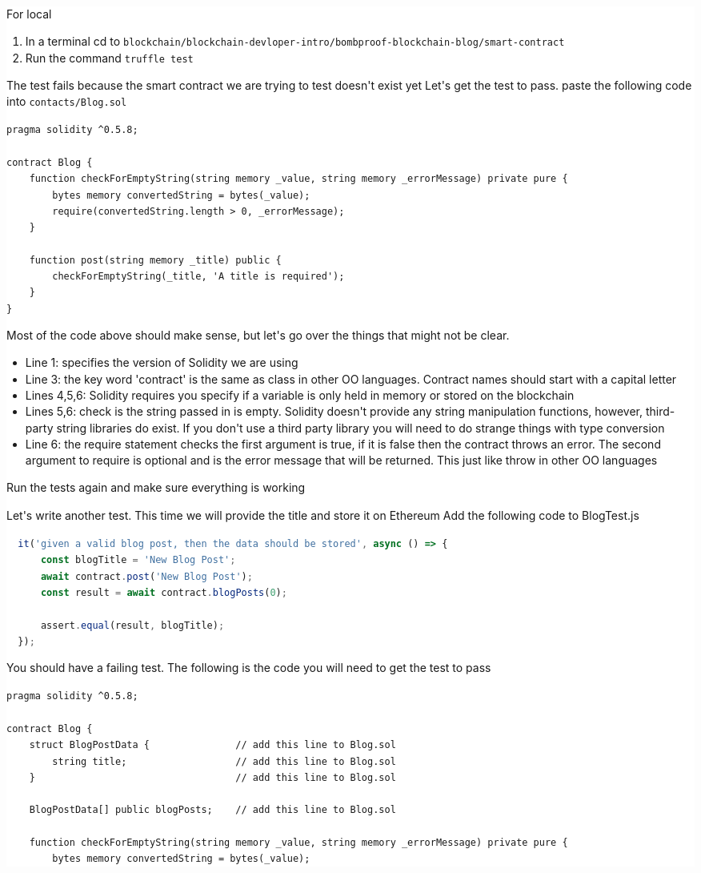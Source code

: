 For local
1. In a terminal cd to ```blockchain/blockchain-devloper-intro/bombproof-blockchain-blog/smart-contract```
1. Run the command ```truffle test```

The test fails because the smart contract we are trying to test doesn't exist yet
Let's get the test to pass. paste the following code into ```contacts/Blog.sol```   
```solidity
pragma solidity ^0.5.8;

contract Blog {
    function checkForEmptyString(string memory _value, string memory _errorMessage) private pure {
        bytes memory convertedString = bytes(_value);
        require(convertedString.length > 0, _errorMessage);
    }

    function post(string memory _title) public {
        checkForEmptyString(_title, 'A title is required');
    }
}
```

Most of the code above should make sense, but let's go over the things that might not be clear.  
* Line 1: specifies the version of Solidity we are using
* Line 3: the key word 'contract' is the same as class in other OO languages. Contract names should start with a capital 
 letter
* Lines 4,5,6: Solidity requires you specify if a variable is only held in memory or stored on the blockchain
* Lines 5,6: check is the string passed in is empty. Solidity doesn't provide any string manipulation functions, however, 
    third-party string libraries do exist. If you don't use a third party library you will need to do strange things with
    type conversion
* Line 6: the require statement checks the first argument is true, if it is false then the contract throws an error. The
    second argument to require is optional and is the error message that will be returned. This just like throw in other
    OO languages
    
Run the tests again and make sure everything is working

Let's write another test. This time we will provide the title and store it on Ethereum
Add the following code to BlogTest.js
```javascript
  it('given a valid blog post, then the data should be stored', async () => {
      const blogTitle = 'New Blog Post';
      await contract.post('New Blog Post');
      const result = await contract.blogPosts(0);
      
      assert.equal(result, blogTitle);
  });
```
You should have a failing test. The following is the code you will need to get the test to pass
```solidity
pragma solidity ^0.5.8;

contract Blog {
    struct BlogPostData {               // add this line to Blog.sol
        string title;                   // add this line to Blog.sol
    }                                   // add this line to Blog.sol

    BlogPostData[] public blogPosts;    // add this line to Blog.sol

    function checkForEmptyString(string memory _value, string memory _errorMessage) private pure {
        bytes memory convertedString = bytes(_value);
```